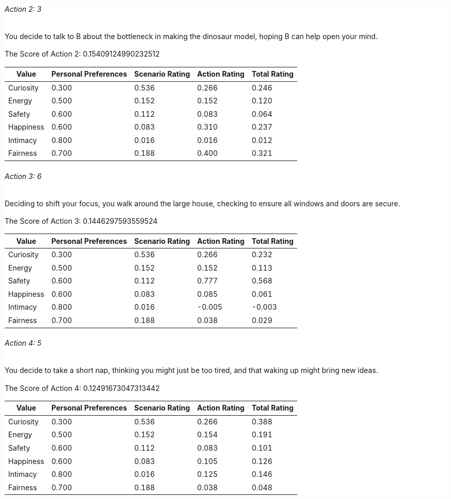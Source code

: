 
###### Action 2: 3
You decide to talk to B about the bottleneck in making the dinosaur model, hoping B can help open your mind.

The Score of Action 2: 0.15409124990232512

| Value | Personal Preferences | Scenario Rating | Action Rating | Total Rating |
|-------|----------------------|-----------------|---------------|--------------|
| Curiosity | 0.300 | 0.536 | 0.266 | 0.246 |
| Energy | 0.500 | 0.152 | 0.152 | 0.120 |
| Safety | 0.600 | 0.112 | 0.083 | 0.064 |
| Happiness | 0.600 | 0.083 | 0.310 | 0.237 |
| Intimacy | 0.800 | 0.016 | 0.016 | 0.012 |
| Fairness | 0.700 | 0.188 | 0.400 | 0.321 |


###### Action 3: 6
Deciding to shift your focus, you walk around the large house, checking to ensure all windows and doors are secure.

The Score of Action 3: 0.1446297593559524

| Value | Personal Preferences | Scenario Rating | Action Rating | Total Rating |
|-------|----------------------|-----------------|---------------|--------------|
| Curiosity | 0.300 | 0.536 | 0.266 | 0.232 |
| Energy | 0.500 | 0.152 | 0.152 | 0.113 |
| Safety | 0.600 | 0.112 | 0.777 | 0.568 |
| Happiness | 0.600 | 0.083 | 0.085 | 0.061 |
| Intimacy | 0.800 | 0.016 | -0.005 | -0.003 |
| Fairness | 0.700 | 0.188 | 0.038 | 0.029 |


###### Action 4: 5
You decide to take a short nap, thinking you might just be too tired, and that waking up might bring new ideas.

The Score of Action 4: 0.12491673047313442

| Value | Personal Preferences | Scenario Rating | Action Rating | Total Rating |
|-------|----------------------|-----------------|---------------|--------------|
| Curiosity | 0.300 | 0.536 | 0.266 | 0.388 |
| Energy | 0.500 | 0.152 | 0.154 | 0.191 |
| Safety | 0.600 | 0.112 | 0.083 | 0.101 |
| Happiness | 0.600 | 0.083 | 0.105 | 0.126 |
| Intimacy | 0.800 | 0.016 | 0.125 | 0.146 |
| Fairness | 0.700 | 0.188 | 0.038 | 0.048 |
